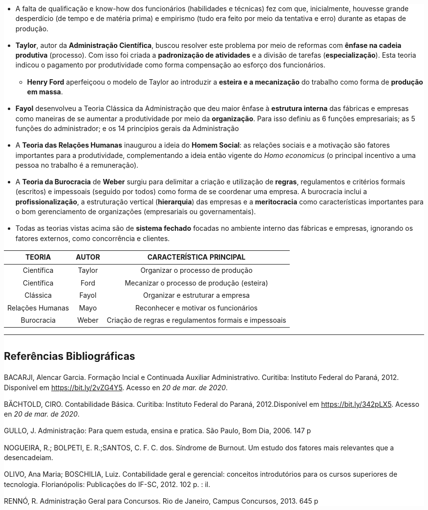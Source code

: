 - A falta de qualificação e know-how dos funcionários (habilidades e técnicas) fez com que, inicialmente, houvesse grande desperdício (de tempo e de matéria prima) e empirismo (tudo era feito por meio da tentativa e erro) durante as etapas de produção.

- **Taylor**, autor da **Administração Científica**, buscou resolver este problema por meio de reformas com **ênfase na cadeia produtiva** (processo). Com isso foi criada a **padronização de atividades** e a divisão de tarefas (**especialização**). Esta teoria indicou o pagamento por produtividade como forma compensação ao esforço dos
funcionários.
  - **Henry Ford** aperfeiçoou o modelo de Taylor ao introduzir a **esteira e a mecanização** do trabalho como forma de **produção em massa**.

- **Fayol** desenvolveu a Teoria Clássica da Administração que deu maior ênfase à **estrutura interna** das fábricas e empresas como maneiras de se aumentar a produtividade por meio da **organização**. Para isso definiu as 6 funções empresariais; as 5 funções do administrador; e os 14 princípios gerais da Administração

- A **Teoria das Relações Humanas** inaugurou a ideia do **Homem Social**:  as relações sociais e a motivação são fatores importantes para a produtividade, complementando a ideia então vigente do *Homo economicus* (o principal incentivo a uma pessoa no trabalho é a remuneração).

- A **Teoria da Burocracia** de **Weber** surgiu para delimitar a criação e utilização de **regras**, regulamentos e critérios formais (escritos) e impessoais (seguido por todos) como forma de se coordenar uma
empresa. A burocracia inclui a **profissionalização**, a estruturação vertical (**hierarquia**) das empresas e a **meritocracia** como características importantes para o bom gerenciamento de organizações (empresariais ou governamentais).

- Todas as teorias vistas acima são de **sistema fechado** focadas no ambiente interno das fábricas e empresas, ignorando os fatores externos, como concorrência e clientes.

| TEORIA           | AUTOR          | CARACTERÍSTICA PRINCIPAL         |
| :--:             | :-----:        | :---:                            |
| Científica       | Taylor         | Organizar o processo de produção |
| Científica       | Ford           | Mecanizar o processo de produção (esteira) |
| Clássica         | Fayol          | Organizar e estruturar a empresa |
| Relações Humanas | Mayo           | Reconhecer e motivar os funcionários |
| Burocracia       | Weber          | Criação de regras e regulamentos formais e impessoais |

---

##  Referências Bibliográficas

BACARJI, Alencar Garcia. Formação Incial e Continuada Auxiliar Administrativo. Curitiba: Instituto Federal do Paraná, 2012. Disponível em <https://bit.ly/2vZG4Y5>. Acesso en *20 de mar. de 2020*. 

BÄCHTOLD, CIRO. Contabilidade Básica. Curitiba: Instituto Federal do Paraná, 2012.Disponível em <https://bit.ly/342pLX5>. Acesso en *20 de mar. de 2020*.

GULLO, J. Administração: Para quem estuda, ensina e pratica. São Paulo, Bom Dia, 2006. 147 p

NOGUEIRA, R.; BOLPETI, E. R.;SANTOS, C. F. C. dos. Síndrome de Burnout. Um estudo dos fatores mais relevantes que a desencadeiam.

OLIVO, Ana Maria; BOSCHILIA, Luiz. Contabilidade geral e gerencial: conceitos introdutórios para os cursos superiores de tecnologia. Florianópolis: Publicações do IF-SC, 2012. 102 p. : il.

RENNÓ, R. Administração Geral para Concursos. Rio de Janeiro, Campus Concursos, 2013. 645 p


